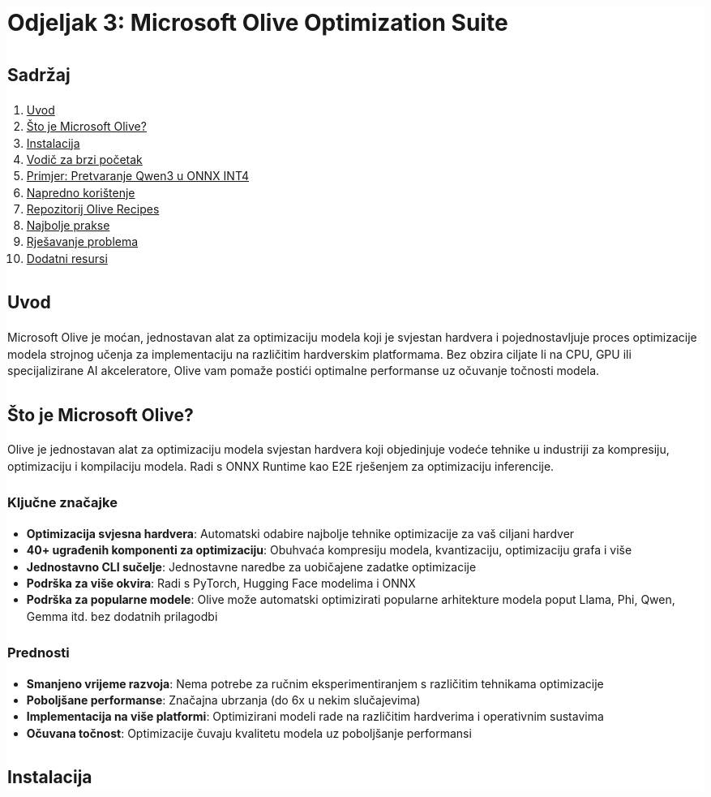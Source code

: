 
# Odjeljak 3: Microsoft Olive Optimization Suite

## Sadržaj
1. [Uvod](../../../Module04)
2. [Što je Microsoft Olive?](../../../Module04)
3. [Instalacija](../../../Module04)
4. [Vodič za brzi početak](../../../Module04)
5. [Primjer: Pretvaranje Qwen3 u ONNX INT4](../../../Module04)
6. [Napredno korištenje](../../../Module04)
7. [Repozitorij Olive Recipes](../../../Module04)
8. [Najbolje prakse](../../../Module04)
9. [Rješavanje problema](../../../Module04)
10. [Dodatni resursi](../../../Module04)

## Uvod

Microsoft Olive je moćan, jednostavan alat za optimizaciju modela koji je svjestan hardvera i pojednostavljuje proces optimizacije modela strojnog učenja za implementaciju na različitim hardverskim platformama. Bez obzira ciljate li na CPU, GPU ili specijalizirane AI akceleratore, Olive vam pomaže postići optimalne performanse uz očuvanje točnosti modela.

## Što je Microsoft Olive?

Olive je jednostavan alat za optimizaciju modela svjestan hardvera koji objedinjuje vodeće tehnike u industriji za kompresiju, optimizaciju i kompilaciju modela. Radi s ONNX Runtime kao E2E rješenjem za optimizaciju inferencije.

### Ključne značajke

- **Optimizacija svjesna hardvera**: Automatski odabire najbolje tehnike optimizacije za vaš ciljani hardver
- **40+ ugrađenih komponenti za optimizaciju**: Obuhvaća kompresiju modela, kvantizaciju, optimizaciju grafa i više
- **Jednostavno CLI sučelje**: Jednostavne naredbe za uobičajene zadatke optimizacije
- **Podrška za više okvira**: Radi s PyTorch, Hugging Face modelima i ONNX
- **Podrška za popularne modele**: Olive može automatski optimizirati popularne arhitekture modela poput Llama, Phi, Qwen, Gemma itd. bez dodatnih prilagodbi

### Prednosti

- **Smanjeno vrijeme razvoja**: Nema potrebe za ručnim eksperimentiranjem s različitim tehnikama optimizacije
- **Poboljšane performanse**: Značajna ubrzanja (do 6x u nekim slučajevima)
- **Implementacija na više platformi**: Optimizirani modeli rade na različitim hardverima i operativnim sustavima
- **Očuvana točnost**: Optimizacije čuvaju kvalitetu modela uz poboljšanje performansi

## Instalacija
